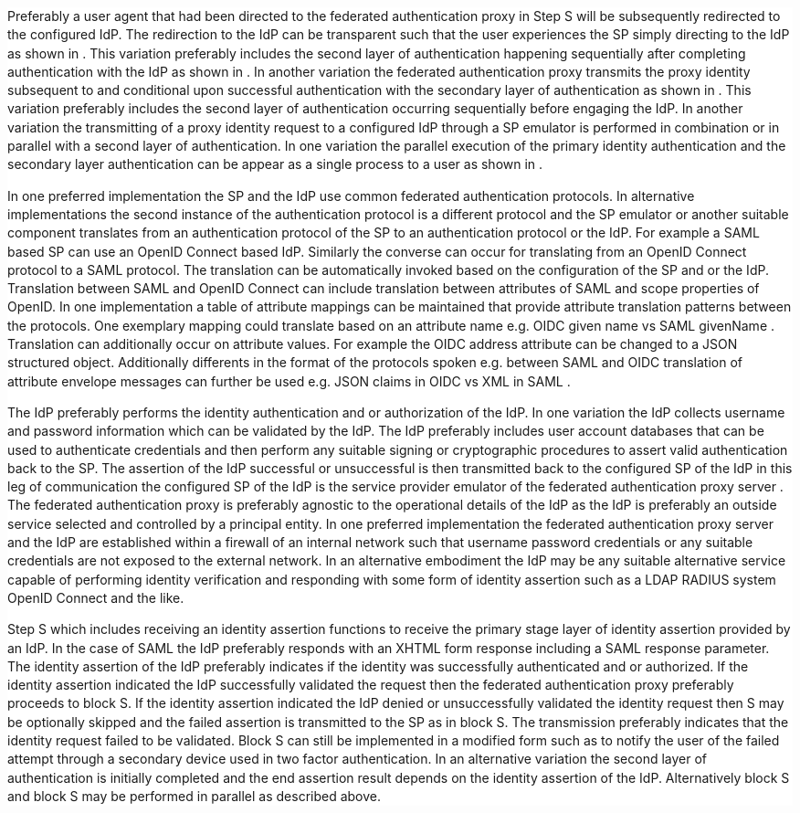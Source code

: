 Preferably a user agent that had been directed to the federated authentication proxy in Step S will be subsequently redirected to the configured IdP. The redirection to the IdP can be transparent such that the user experiences the SP simply directing to the IdP as shown in . This variation preferably includes the second layer of authentication happening sequentially after completing authentication with the IdP as shown in . In another variation the federated authentication proxy transmits the proxy identity subsequent to and conditional upon successful authentication with the secondary layer of authentication as shown in . This variation preferably includes the second layer of authentication occurring sequentially before engaging the IdP. In another variation the transmitting of a proxy identity request to a configured IdP through a SP emulator is performed in combination or in parallel with a second layer of authentication. In one variation the parallel execution of the primary identity authentication and the secondary layer authentication can be appear as a single process to a user as shown in .

In one preferred implementation the SP and the IdP use common federated authentication protocols. In alternative implementations the second instance of the authentication protocol is a different protocol and the SP emulator or another suitable component translates from an authentication protocol of the SP to an authentication protocol or the IdP. For example a SAML based SP can use an OpenID Connect based IdP. Similarly the converse can occur for translating from an OpenID Connect protocol to a SAML protocol. The translation can be automatically invoked based on the configuration of the SP and or the IdP. Translation between SAML and OpenID Connect can include translation between attributes of SAML and scope properties of OpenID. In one implementation a table of attribute mappings can be maintained that provide attribute translation patterns between the protocols. One exemplary mapping could translate based on an attribute name e.g. OIDC given name vs SAML givenName . Translation can additionally occur on attribute values. For example the OIDC address attribute can be changed to a JSON structured object. Additionally differents in the format of the protocols spoken e.g. between SAML and OIDC translation of attribute envelope messages can further be used e.g. JSON claims in OIDC vs XML in SAML .

The IdP preferably performs the identity authentication and or authorization of the IdP. In one variation the IdP collects username and password information which can be validated by the IdP. The IdP preferably includes user account databases that can be used to authenticate credentials and then perform any suitable signing or cryptographic procedures to assert valid authentication back to the SP. The assertion of the IdP successful or unsuccessful is then transmitted back to the configured SP of the IdP in this leg of communication the configured SP of the IdP is the service provider emulator of the federated authentication proxy server . The federated authentication proxy is preferably agnostic to the operational details of the IdP as the IdP is preferably an outside service selected and controlled by a principal entity. In one preferred implementation the federated authentication proxy server and the IdP are established within a firewall of an internal network such that username password credentials or any suitable credentials are not exposed to the external network. In an alternative embodiment the IdP may be any suitable alternative service capable of performing identity verification and responding with some form of identity assertion such as a LDAP RADIUS system OpenID Connect and the like.

Step S which includes receiving an identity assertion functions to receive the primary stage layer of identity assertion provided by an IdP. In the case of SAML the IdP preferably responds with an XHTML form response including a SAML response parameter. The identity assertion of the IdP preferably indicates if the identity was successfully authenticated and or authorized. If the identity assertion indicated the IdP successfully validated the request then the federated authentication proxy preferably proceeds to block S. If the identity assertion indicated the IdP denied or unsuccessfully validated the identity request then S may be optionally skipped and the failed assertion is transmitted to the SP as in block S. The transmission preferably indicates that the identity request failed to be validated. Block S can still be implemented in a modified form such as to notify the user of the failed attempt through a secondary device used in two factor authentication. In an alternative variation the second layer of authentication is initially completed and the end assertion result depends on the identity assertion of the IdP. Alternatively block S and block S may be performed in parallel as described above.
